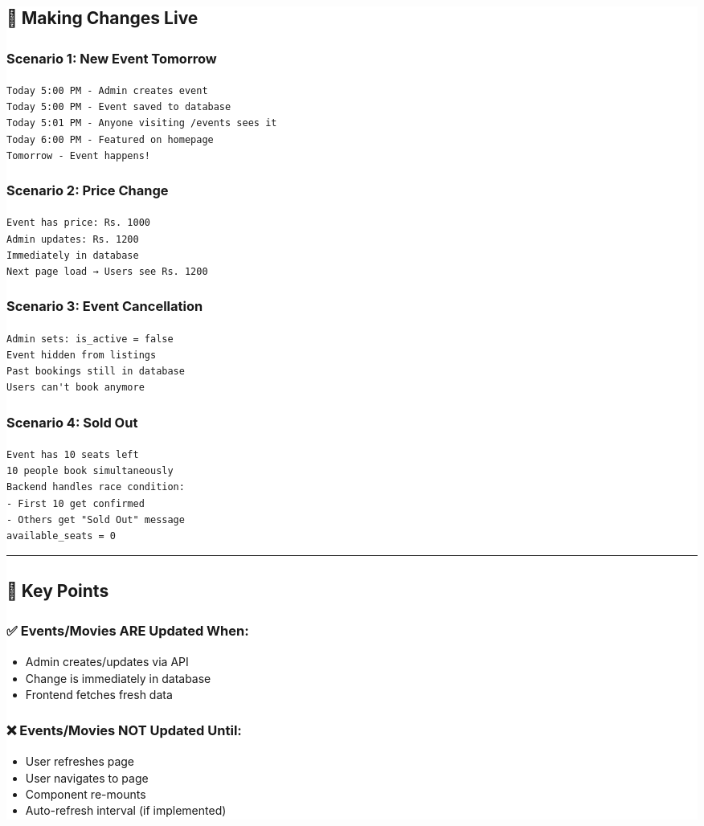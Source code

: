 ## 🚀 **Making Changes Live**

### **Scenario 1: New Event Tomorrow**

```
Today 5:00 PM - Admin creates event
Today 5:00 PM - Event saved to database
Today 5:01 PM - Anyone visiting /events sees it
Today 6:00 PM - Featured on homepage
Tomorrow - Event happens!
```

### **Scenario 2: Price Change**

```
Event has price: Rs. 1000
Admin updates: Rs. 1200
Immediately in database
Next page load → Users see Rs. 1200
```

### **Scenario 3: Event Cancellation**

```
Admin sets: is_active = false
Event hidden from listings
Past bookings still in database
Users can't book anymore
```

### **Scenario 4: Sold Out**

```
Event has 10 seats left
10 people book simultaneously
Backend handles race condition:
- First 10 get confirmed
- Others get "Sold Out" message
available_seats = 0
```

---

## 🎯 **Key Points**

### ✅ **Events/Movies ARE Updated When:**
- Admin creates/updates via API
- Change is immediately in database
- Frontend fetches fresh data

### ❌ **Events/Movies NOT Updated Until:**
- User refreshes page
- User navigates to page
- Component re-mounts
- Auto-refresh interval (if implemented)
